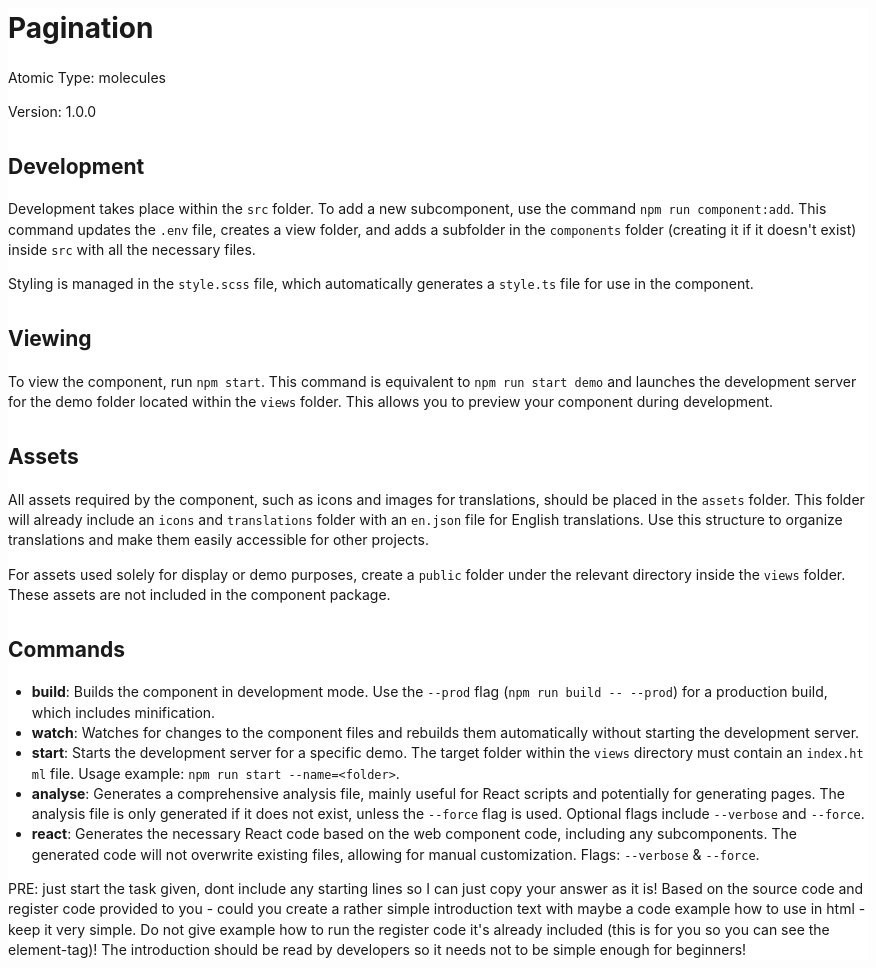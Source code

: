 # Pagination

Atomic Type: molecules

Version: 1.0.0

## Development

Development takes place within the `src` folder. To add a new subcomponent, use the command `npm run component:add`. This command updates the `.env` file, creates a view folder, and adds a subfolder in the `components` folder (creating it if it doesn't exist) inside `src` with all the necessary files.

Styling is managed in the `style.scss` file, which automatically generates a `style.ts` file for use in the component.

## Viewing

To view the component, run `npm start`. This command is equivalent to `npm run start demo` and launches the development server for the demo folder located within the `views` folder. This allows you to preview your component during development.

## Assets

All assets required by the component, such as icons and images for translations, should be placed in the `assets` folder. This folder will already include an `icons` and `translations` folder with an `en.json` file for English translations. Use this structure to organize translations and make them easily accessible for other projects.

For assets used solely for display or demo purposes, create a `public` folder under the relevant directory inside the `views` folder. These assets are not included in the component package.

## Commands

- **build**: Builds the component in development mode. Use the `--prod` flag (`npm run build -- --prod`) for a production build, which includes minification.
- **watch**: Watches for changes to the component files and rebuilds them automatically without starting the development server.
- **start**: Starts the development server for a specific demo. The target folder within the `views` directory must contain an `index.html` file. Usage example: `npm run start --name=<folder>`.
- **analyse**: Generates a comprehensive analysis file, mainly useful for React scripts and potentially for generating pages. The analysis file is only generated if it does not exist, unless the `--force` flag is used. Optional flags include `--verbose` and `--force`.
- **react**: Generates the necessary React code based on the web component code, including any subcomponents. The generated code will not overwrite existing files, allowing for manual customization. Flags: `--verbose` & `--force`.

PRE: just start the task given, dont include any starting lines so I can just copy your answer as it is!
 Based on the source code and register code provided to you - could you create a rather simple introduction text with maybe a code example how to use in html - keep it very simple. Do not give example how to run the register code it's already included (this is for you so you can see the element-tag)! The introduction should be read by developers so it needs not to be simple enough for beginners!
